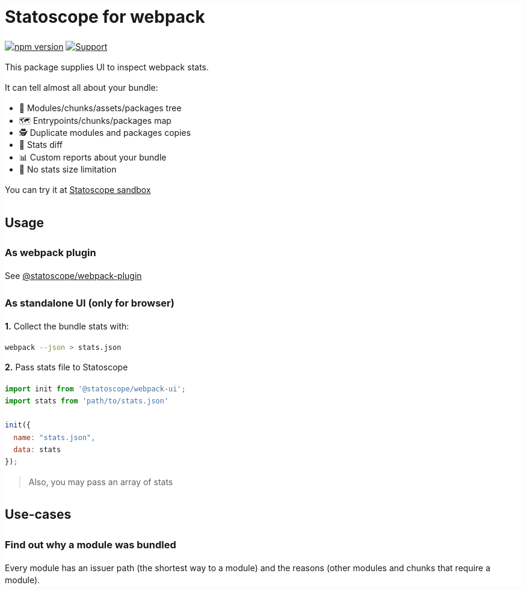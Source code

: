 # Statoscope for webpack

[![npm version](https://badge.fury.io/js/%40statoscope%2Fwebpack-ui.svg)](https://badge.fury.io/js/%40statoscope%2Fwebpack-ui)
[![Support](https://img.shields.io/badge/-Support-blue)](https://opencollective.com/statoscope)

This package supplies UI to inspect webpack stats.

It can tell almost all about your bundle:

- 🌳 Modules/chunks/assets/packages tree
- 🗺 Entrypoints/chunks/packages map
- 🕵️ Duplicate modules and packages copies
- 🔄 Stats diff
- 📊 Custom reports about your bundle
- 🐘 No stats size limitation

You can try it at [Statoscope sandbox](https://statoscope.tech)

## Usage

### As webpack plugin

See [@statoscope/webpack-plugin](https://github.com/statoscope/statoscope/tree/master/packages/webpack-plugin)

### As standalone UI (only for browser)

**1\.** Collect the bundle stats with:

```sh
webpack --json > stats.json
```

**2\.** Pass stats file to Statoscope

```js
import init from '@statoscope/webpack-ui';
import stats from 'path/to/stats.json'

init({
  name: "stats.json",
  data: stats
});
```

> Also, you may pass an array of stats

## Use-cases

### Find out why a module was bundled

Every module has an issuer path (the shortest way to a module) and the reasons (other modules and chunks that require a module).
